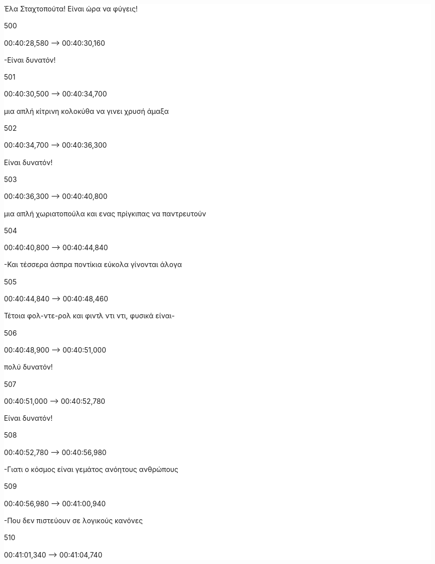 Έλα Σταχτοπούτα! Είναι ώρα να φύγεις!

500

00:40:28,580 --> 00:40:30,160

-Είναι δυνατόν!

501

00:40:30,500 --> 00:40:34,700

μια απλή κίτρινη κολοκύθα να γινει χρυσή άμαξα

502

00:40:34,700 --> 00:40:36,300

Είναι δυνατόν!

503

00:40:36,300 --> 00:40:40,800

μια απλή χωριατοπούλα και ενας πρίγκιπας να παντρευτούν

504

00:40:40,800 --> 00:40:44,840

-Και τέσσερα άσπρα ποντίκια εύκολα γίνονται άλογα

505

00:40:44,840 --> 00:40:48,460

Τέτοια φολ-ντε-ρολ και φιντλ ντι ντι, φυσικά είναι-

506

00:40:48,900 --> 00:40:51,000

πολύ δυνατόν!

507

00:40:51,000 --> 00:40:52,780

Είναι δυνατόν!

508

00:40:52,780 --> 00:40:56,980

-Γιατι ο κόσμος είναι γεμάτος ανόητους ανθρώπους

509

00:40:56,980 --> 00:41:00,940

-Που δεν πιστεύουν σε λογικούς κανόνες

510

00:41:01,340 --> 00:41:04,740
